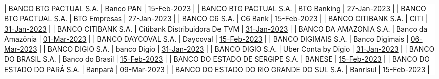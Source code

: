 | BANCO BTG PACTUAL S.A.                                                                                                     | Banco PAN                                      | [15-Feb-2023](https://github.com/OpenBanking-Brasil/conformance/blob/main/submissions/functional/payments/2.0.0/59285411_Banco%20Pan%20OpenFinance%20v1.2_payments_v2_30-01-2023.json)                                   |
| BANCO BTG PACTUAL S.A.                                                                                                     | BTG Banking                                    | [27-Jan-2023](https://github.com/OpenBanking-Brasil/conformance/blob/main/submissions/functional/payments/2.0.0/30306294_Banco%20BTG%20Pactual%20–%20BTG%20Banking%20Open%20Finance%20v2.0_payments_v2_14-02-2023.json)  |
| BANCO BTG PACTUAL S.A.                                                                                                     | BTG Empresas                                   | [27-Jan-2023](https://github.com/OpenBanking-Brasil/conformance/blob/main/submissions/functional/payments/2.0.0/30306294_Banco%20BTG%20Pactual%20–%20BTG%20Empresas%20Open%20Finance%20v2.0_payments_v2_01-02-2023.json) |
| BANCO C6 S.A.                                                                                                              | C6 Bank                                        | [15-Feb-2023](https://github.com/OpenBanking-Brasil/conformance/blob/main/submissions/functional/payments/2.0.0/31872495_5.0.8%20build:%20fc079f6449fcc4eba3954f37bbcf92710f8a8_payments_v2_30-01-2023.json)             |
| BANCO CITIBANK S.A.                                                                                                        | CITI                                           | [31-Jan-2023](https://github.com/OpenBanking-Brasil/conformance/blob/main/submissions/functional/payments/2.0.0/33479023_Open%20Banking%20Brazil%20V2.0_payments_v2_31-01-2023.json)                                     |
| BANCO CITIBANK S.A.                                                                                                        | Citibank Distribuidora De TVM                  | [31-Jan-2023](https://github.com/OpenBanking-Brasil/conformance/blob/main/submissions/functional/payments/2.0.0/33479023_Open%20Banking%20Brazil%20V2.0_payments_v2_31-01-2023.json)                                     |
| BANCO DA AMAZONIA S.A.                                                                                                     | Banco da Amazônia                              | [01-Mar-2023](https://github.com/OpenBanking-Brasil/conformance/blob/main/submissions/functional/payments/2.0.0/04902979_Banco%20da%20Amazonia%20Openbanking%20v2_payments_v2_15-02-2023.json)                           |
| BANCO DAYCOVAL S.A.                                                                                                        | Daycoval                                       | [15-Feb-2023](https://github.com/OpenBanking-Brasil/conformance/blob/main/submissions/functional/payments/2.0.0/62232889_Banco%20Daycoval%20-%20Open%20Banking%20Brazil%20V2.0_payments_v2_30-01-2023.json)              |
| BANCO DIGIMAIS S.A.                                                                                                        | Banco Digimais                                 | [06-Mar-2023](https://github.com/OpenBanking-Brasil/conformance/blob/main/submissions/functional/payments/2.0.0/92874270_%202.0.0_payments_v2_06-03-2023.json)                                                           |
| BANCO DIGIO S.A.                                                                                                           | banco Digio                                    | [31-Jan-2023](https://github.com/OpenBanking-Brasil/conformance/blob/main/submissions/functional/payments/2.0.0/27098060_Digio%20-%20Open%20Banking%20-%20Fase%203%20-%20V2_payments_v2_31-01-2023.json)                 |
| BANCO DIGIO S.A.                                                                                                           | Uber Conta by Digio                            | [31-Jan-2023](https://github.com/OpenBanking-Brasil/conformance/blob/main/submissions/functional/payments/2.0.0/27098060_Digio%20Uber%20-%20Open%20Banking%20-%20Fase%203%20-%20V2_payments_v2_31-01-2023.json)          |
| BANCO DO BRASIL S.A.                                                                                                       | Banco do Brasil                                | [15-Feb-2023](https://github.com/OpenBanking-Brasil/conformance/blob/main/submissions/functional/payments/2.0.0/00000000_API%20Payments%20BB%20v2_payments_v2_31-01-2023.json)                                           |
| BANCO DO ESTADO DE SERGIPE S.A.                                                                                            | BANESE                                         | [15-Feb-2023](https://github.com/OpenBanking-Brasil/conformance/blob/main/submissions/functional/payments/2.0.0/13009717_BANESE%20OpenBanking%20v2.0_payments_v2_01-02-2023.json)                                        |
| BANCO DO ESTADO DO PARÁ S.A.                                                                                               | Banpará                                        | [09-Mar-2023](https://github.com/OpenBanking-Brasil/conformance/blob/main/submissions/functional/payments/2.0.0/04913711_v2.0.0_payments_v2_02-03-2023.json)                                                             |
| BANCO DO ESTADO DO RIO GRANDE DO SUL S.A.                                                                                  | Banrisul                                       | [15-Feb-2023](https://github.com/OpenBanking-Brasil/conformance/blob/main/submissions/functional/payments/2.0.0/92702067_v2.0.0_payments_v2_26-01-2023.json)                                                             |